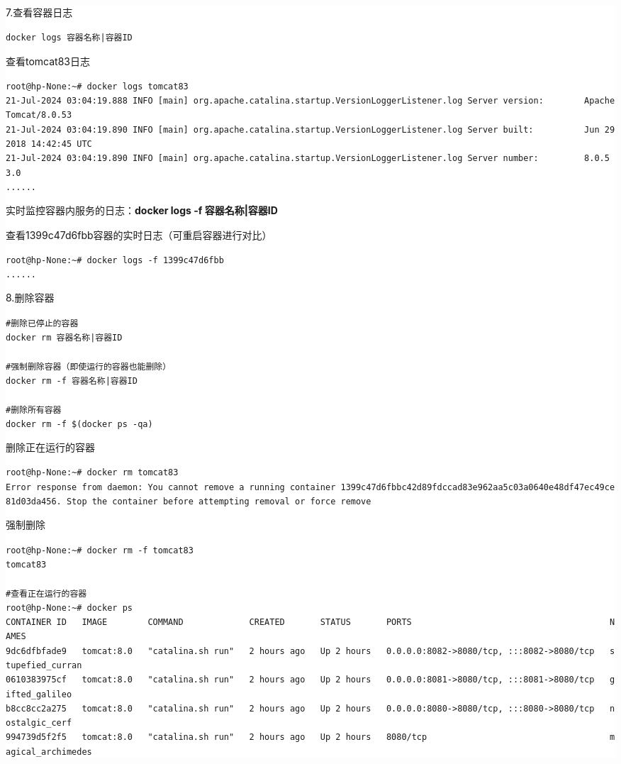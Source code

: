 

7.查看容器日志

```
docker logs 容器名称|容器ID
```

查看tomcat83日志

```
root@hp-None:~# docker logs tomcat83
21-Jul-2024 03:04:19.888 INFO [main] org.apache.catalina.startup.VersionLoggerListener.log Server version:        Apache Tomcat/8.0.53
21-Jul-2024 03:04:19.890 INFO [main] org.apache.catalina.startup.VersionLoggerListener.log Server built:          Jun 29 2018 14:42:45 UTC
21-Jul-2024 03:04:19.890 INFO [main] org.apache.catalina.startup.VersionLoggerListener.log Server number:         8.0.53.0
......
```

实时监控容器内服务的日志：**docker logs -f 容器名称|容器ID**

查看1399c47d6fbb容器的实时日志（可重启容器进行对比）

```
root@hp-None:~# docker logs -f 1399c47d6fbb
......
```



8.删除容器

```
#删除已停止的容器
docker rm 容器名称|容器ID 

#强制删除容器（即使运行的容器也能删除）
docker rm -f 容器名称|容器ID 

#删除所有容器
docker rm -f $(docker ps -qa)
```

删除正在运行的容器

```
root@hp-None:~# docker rm tomcat83
Error response from daemon: You cannot remove a running container 1399c47d6fbbc42d89fdccad83e962aa5c03a0640e48df47ec49ce81d03da456. Stop the container before attempting removal or force remove
```

强制删除

```
root@hp-None:~# docker rm -f tomcat83
tomcat83

#查看正在运行的容器
root@hp-None:~# docker ps
CONTAINER ID   IMAGE        COMMAND             CREATED       STATUS       PORTS                                       NAMES
9dc6dfbfade9   tomcat:8.0   "catalina.sh run"   2 hours ago   Up 2 hours   0.0.0.0:8082->8080/tcp, :::8082->8080/tcp   stupefied_curran
0610383975cf   tomcat:8.0   "catalina.sh run"   2 hours ago   Up 2 hours   0.0.0.0:8081->8080/tcp, :::8081->8080/tcp   gifted_galileo
b8cc8cc2a275   tomcat:8.0   "catalina.sh run"   2 hours ago   Up 2 hours   0.0.0.0:8080->8080/tcp, :::8080->8080/tcp   nostalgic_cerf
994739d5f2f5   tomcat:8.0   "catalina.sh run"   2 hours ago   Up 2 hours   8080/tcp                                    magical_archimedes
```
